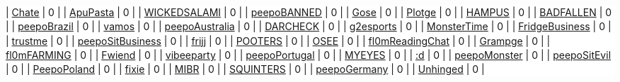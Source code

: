 | [Chate](https://7tv.app/emotes/01GE0XK3DG0007A02NERHJJTZ4)                                                                                                | 0     |
| [ApuPasta](https://7tv.app/emotes/01F6Q02B0R000EQZ7QARQ08KXF)                                                                                             | 0     |
| [WICKEDSALAMI](https://7tv.app/emotes/01FW2NKAT80003BP8VG8FC1CVY)                                                                                         | 0     |
| [peepoBANNED](https://7tv.app/emotes/01G13TR0S80000ZPDKEDYM4V60)                                                                                          | 0     |
| [Gose](https://7tv.app/emotes/01FAPE30JG000DHH2ARFSZR6FN)                                                                                                 | 0     |
| [Plotge](https://7tv.app/emotes/01FY7MJN3G000FWWXFD46PAVNC)                                                                                               | 0     |
| [HAMPUS](https://7tv.app/emotes/01GGMWQ6J00007HJKS17ECC67C)                                                                                               | 0     |
| [BADFALLEN](https://7tv.app/emotes/01GGMWJVWG00002QS4EEVX0QE8)                                                                                            | 0     |
| [peepoBrazil](https://7tv.app/emotes/01G3PAZ5N000086RK1WFRADF6G)                                                                                          | 0     |
| [vamos](https://7tv.app/emotes/01G1M76MQG00031GTZ774FGYB2)                                                                                                | 0     |
| [peepoAustralia](https://7tv.app/emotes/01GEPJESJ000091TVR6M4DY97A)                                                                                       | 0     |
| [DARCHECK](https://7tv.app/emotes/01GGZ82H6G0003AVEWT0RC6FF3)                                                                                             | 0     |
| [g2esports](https://7tv.app/emotes/01FYW2RA2000034F804VAEWGNH)                                                                                            | 0     |
| [MonsterTime](https://7tv.app/emotes/01FBYDGJER0005FAMQ6M5SN9T3)                                                                                          | 0     |
| [FridgeBusiness](https://7tv.app/emotes/01GAQZJNYG0009H3EXXMSFXKKV)                                                                                       | 0     |
| [trustme](https://7tv.app/emotes/01FNSBFN7G0001BCZZ99DVH2E1)                                                                                              | 0     |
| [peepoSitBusiness](https://7tv.app/emotes/01FF8DFHER000D76QJKE5PX6S7)                                                                                     | 0     |
| [frijj](https://7tv.app/emotes/01G2FJ2PR80005R8RGSJMR678C)                                                                                                | 0     |
| [POOTERS](https://7tv.app/emotes/01F6N4XQHG000F76KNAAVB5KRS)                                                                                              | 0     |
| [OSEE](https://7tv.app/emotes/01GD37NHQR000E0RPNH2V9Z7AT)                                                                                                 | 0     |
| [fl0mReadingChat](https://7tv.app/emotes/01FXV243TG000AY6WE2SPE8096)                                                                                      | 0     |
| [Grampge](https://7tv.app/emotes/01FRES6Y4R0007ABTNBF6YJN7M)                                                                                              | 0     |
| [fl0mFARMING](https://7tv.app/emotes/01G2MGPQC000050EHM6W0EN533)                                                                                          | 0     |
| [Fwiend](https://7tv.app/emotes/01G6CVZT700007CQBJPSBDE7TX)                                                                                               | 0     |
| [vibeeparty](https://7tv.app/emotes/01GSK9T85R0001G7T9NFZMVEGY)                                                                                           | 0     |
| [peepoPortugal](https://7tv.app/emotes/01FCNQZ1MR00068HF7VSKGSCAV)                                                                                        | 0     |
| [MYEYES](https://7tv.app/emotes/01F6YCW958000AWTYY091Y3SY6)                                                                                               | 0     |
| [:d](https://7tv.app/emotes/01FEM1R99G000AEZ0QNPT4F7C1)                                                                                                   | 0     |
| [peepoMonster](https://7tv.app/emotes/01FD671R0R000CB3F6B8XGBTTM)                                                                                         | 0     |
| [peepoSitEvil](https://7tv.app/emotes/01G1NWFHC0000FTHW56240K6D5)                                                                                         | 0     |
| [PeepoPoland](https://7tv.app/emotes/01FSMWYYJ00001Z3WXBKV376MN)                                                                                          | 0     |
| [fixie](https://7tv.app/emotes/01GH6TGXR8000CQMK9H2JFFR14)                                                                                                | 0     |
| [MIBR](https://7tv.app/emotes/01G0D2RCTG0006W1K5VGCN0N1X)                                                                                                 | 0     |
| [SQUINTERS](https://7tv.app/emotes/01FFZN2VN00003V31D4DMQN783)                                                                                            | 0     |
| [peepoGermany](https://7tv.app/emotes/01F8WCKJ2G00093DKN3F0T4GH0)                                                                                         | 0     |
| [Unhinged](https://7tv.app/emotes/01GVWDVV3R000243W402W7GTCY)                                                                                             | 0     |